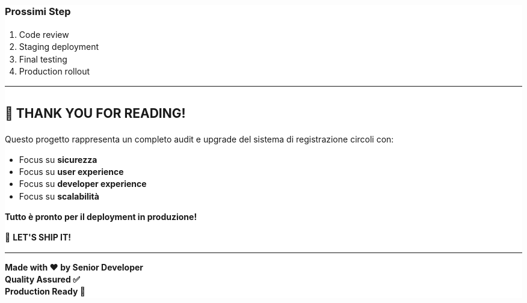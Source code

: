 ### Prossimi Step
1. Code review
2. Staging deployment
3. Final testing
4. Production rollout

---

## 🙏 THANK YOU FOR READING!

Questo progetto rappresenta un completo audit e upgrade del sistema di registrazione circoli con:
- Focus su **sicurezza**
- Focus su **user experience**
- Focus su **developer experience**
- Focus su **scalabilità**

**Tutto è pronto per il deployment in produzione!**

🚀 **LET'S SHIP IT!**

---

**Made with ❤️ by Senior Developer**  
**Quality Assured ✅**  
**Production Ready 🚀**
